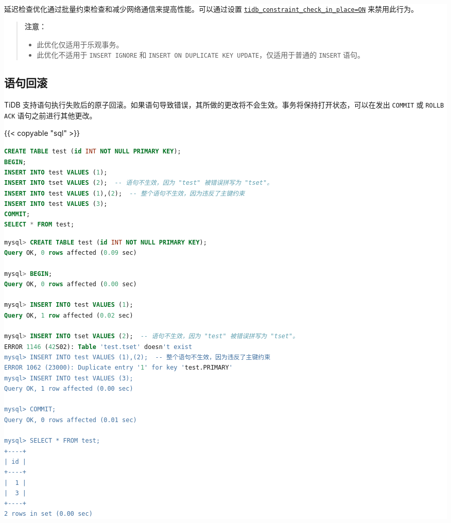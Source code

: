 延迟检查优化通过批量约束检查和减少网络通信来提高性能。可以通过设置 [`tidb_constraint_check_in_place=ON`](/system-variables.md#tidb_constraint_check_in_place) 来禁用此行为。

> **注意：**
>
> + 此优化仅适用于乐观事务。
> + 此优化不适用于 `INSERT IGNORE` 和 `INSERT ON DUPLICATE KEY UPDATE`，仅适用于普通的 `INSERT` 语句。

## 语句回滚

TiDB 支持语句执行失败后的原子回滚。如果语句导致错误，其所做的更改将不会生效。事务将保持打开状态，可以在发出 `COMMIT` 或 `ROLLBACK` 语句之前进行其他更改。

{{< copyable "sql" >}}

```sql
CREATE TABLE test (id INT NOT NULL PRIMARY KEY);
BEGIN;
INSERT INTO test VALUES (1);
INSERT INTO tset VALUES (2);  -- 语句不生效，因为 "test" 被错误拼写为 "tset"。
INSERT INTO test VALUES (1),(2);  -- 整个语句不生效，因为违反了主键约束
INSERT INTO test VALUES (3);
COMMIT;
SELECT * FROM test;
```

```sql
mysql> CREATE TABLE test (id INT NOT NULL PRIMARY KEY);
Query OK, 0 rows affected (0.09 sec)

mysql> BEGIN;
Query OK, 0 rows affected (0.00 sec)

mysql> INSERT INTO test VALUES (1);
Query OK, 1 row affected (0.02 sec)

mysql> INSERT INTO tset VALUES (2);  -- 语句不生效，因为 "test" 被错误拼写为 "tset"。
ERROR 1146 (42S02): Table 'test.tset' doesn't exist
mysql> INSERT INTO test VALUES (1),(2);  -- 整个语句不生效，因为违反了主键约束
ERROR 1062 (23000): Duplicate entry '1' for key 'test.PRIMARY'
mysql> INSERT INTO test VALUES (3);
Query OK, 1 row affected (0.00 sec)

mysql> COMMIT;
Query OK, 0 rows affected (0.01 sec)

mysql> SELECT * FROM test;
+----+
| id |
+----+
|  1 |
|  3 |
+----+
2 rows in set (0.00 sec)
```
